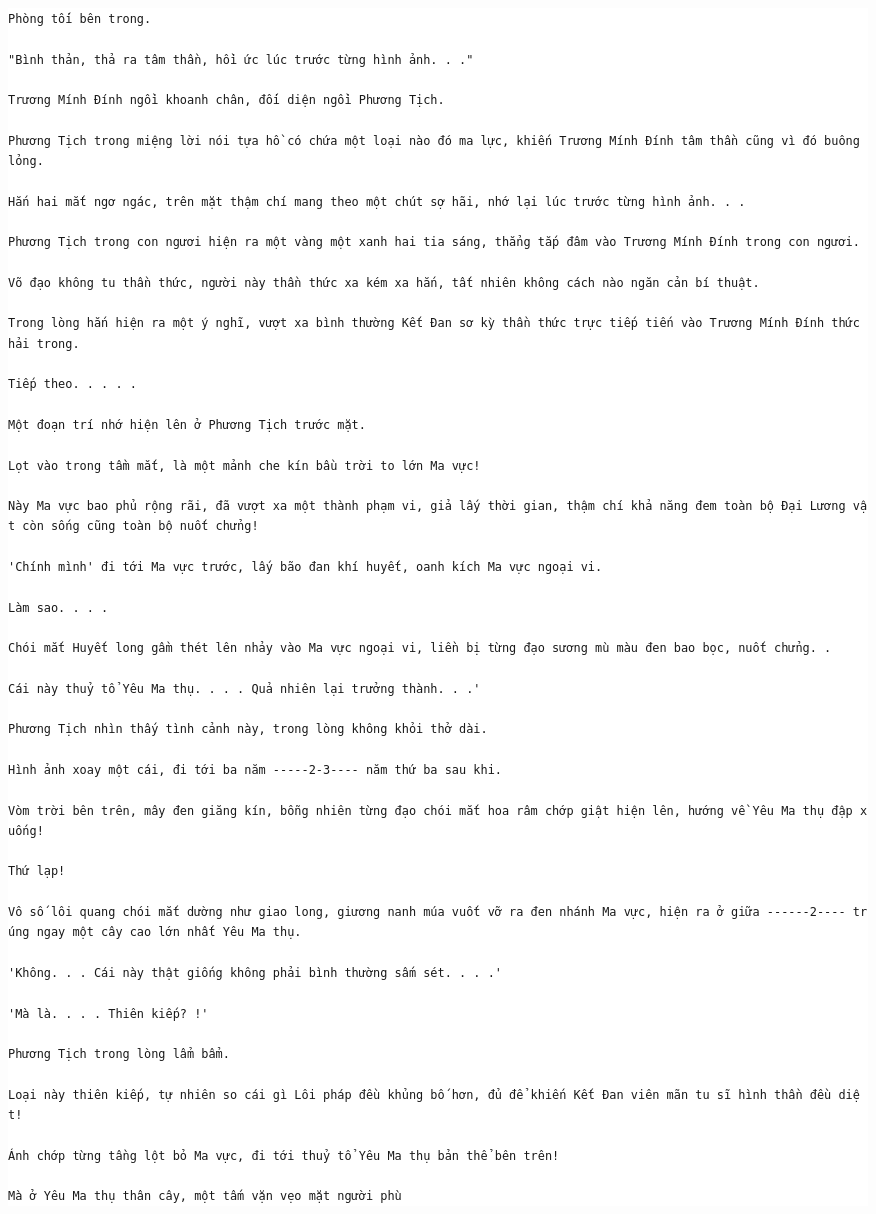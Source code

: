 	Phòng tối bên trong.

	"Bình thản, thả ra tâm thần, hồi ức lúc trước từng hình ảnh. . ."

	Trương Mính Đính ngồi khoanh chân, đối diện ngồi Phương Tịch.

	Phương Tịch trong miệng lời nói tựa hồ có chứa một loại nào đó ma lực, khiến Trương Mính Đính tâm thần cũng vì đó buông lỏng.

	Hắn hai mắt ngơ ngác, trên mặt thậm chí mang theo một chút sợ hãi, nhớ lại lúc trước từng hình ảnh. . .

	Phương Tịch trong con ngươi hiện ra một vàng một xanh hai tia sáng, thẳng tắp đâm vào Trương Mính Đính trong con ngươi.

	Võ đạo không tu thần thức, người này thần thức xa kém xa hắn, tất nhiên không cách nào ngăn cản bí thuật.

	Trong lòng hắn hiện ra một ý nghĩ, vượt xa bình thường Kết Đan sơ kỳ thần thức trực tiếp tiến vào Trương Mính Đính thức hải trong.

	Tiếp theo. . . . .

	Một đoạn trí nhớ hiện lên ở Phương Tịch trước mặt.

	Lọt vào trong tầm mắt, là một mảnh che kín bầu trời to lớn Ma vực!

	Này Ma vực bao phủ rộng rãi, đã vượt xa một thành phạm vi, giả lấy thời gian, thậm chí khả năng đem toàn bộ Đại Lương vật còn sống cũng toàn bộ nuốt chửng!

	'Chính mình' đi tới Ma vực trước, lấy bão đan khí huyết, oanh kích Ma vực ngoại vi.

	Làm sao. . . .

	Chói mắt Huyết long gầm thét lên nhảy vào Ma vực ngoại vi, liền bị từng đạo sương mù màu đen bao bọc, nuốt chửng. .

	Cái này thuỷ tổ Yêu Ma thụ. . . . Quả nhiên lại trưởng thành. . .'

	Phương Tịch nhìn thấy tình cảnh này, trong lòng không khỏi thở dài.

	Hình ảnh xoay một cái, đi tới ba năm -----2-3---- năm thứ ba sau khi.

	Vòm trời bên trên, mây đen giăng kín, bỗng nhiên từng đạo chói mắt hoa râm chớp giật hiện lên, hướng về Yêu Ma thụ đập xuống!

	Thứ lạp!

	Vô số lôi quang chói mắt dường như giao long, giương nanh múa vuốt vỡ ra đen nhánh Ma vực, hiện ra ở giữa ------2---- trúng ngay một cây cao lớn nhất Yêu Ma thụ.

	'Không. . . Cái này thật giống không phải bình thường sấm sét. . . .'

	'Mà là. . . . Thiên kiếp? !'

	Phương Tịch trong lòng lẩm bẩm.

	Loại này thiên kiếp, tự nhiên so cái gì Lôi pháp đều khủng bố hơn, đủ để khiến Kết Đan viên mãn tu sĩ hình thần đều diệt!

	Ánh chớp từng tầng lột bỏ Ma vực, đi tới thuỷ tổ Yêu Ma thụ bản thể bên trên!

	Mà ở Yêu Ma thụ thân cây, một tấm vặn vẹo mặt người phù
